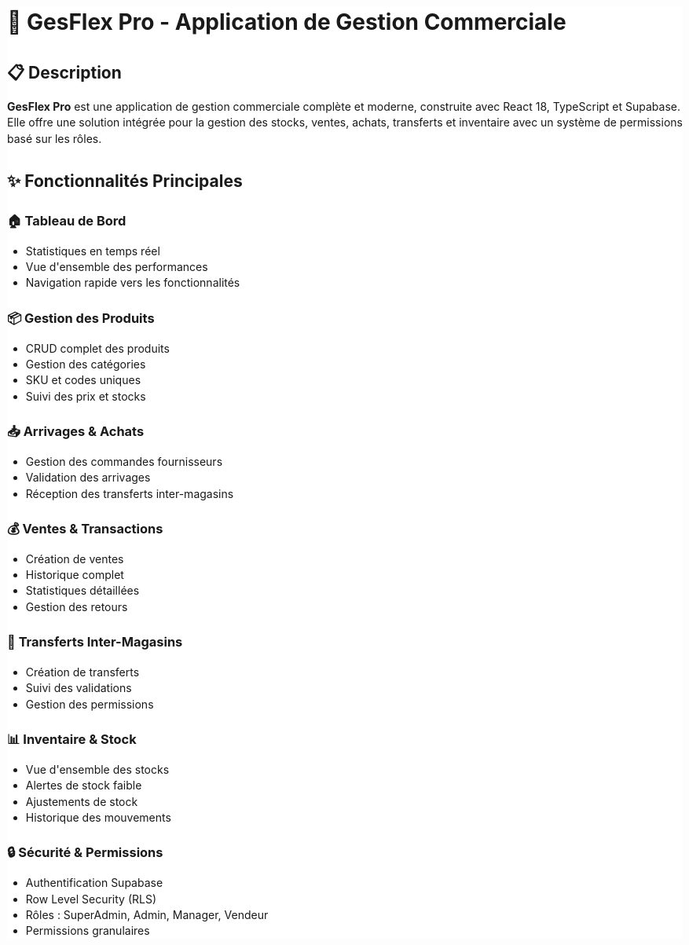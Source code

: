 # 🚀 GesFlex Pro - Application de Gestion Commerciale

## 📋 **Description**

**GesFlex Pro** est une application de gestion commerciale complète et moderne, construite avec React 18, TypeScript et Supabase. Elle offre une solution intégrée pour la gestion des stocks, ventes, achats, transferts et inventaire avec un système de permissions basé sur les rôles.

## ✨ **Fonctionnalités Principales**

### 🏠 **Tableau de Bord**
- Statistiques en temps réel
- Vue d'ensemble des performances
- Navigation rapide vers les fonctionnalités

### 📦 **Gestion des Produits**
- CRUD complet des produits
- Gestion des catégories
- SKU et codes uniques
- Suivi des prix et stocks

### 📥 **Arrivages & Achats**
- Gestion des commandes fournisseurs
- Validation des arrivages
- Réception des transferts inter-magasins

### 💰 **Ventes & Transactions**
- Création de ventes
- Historique complet
- Statistiques détaillées
- Gestion des retours

### 🚚 **Transferts Inter-Magasins**
- Création de transferts
- Suivi des validations
- Gestion des permissions

### 📊 **Inventaire & Stock**
- Vue d'ensemble des stocks
- Alertes de stock faible
- Ajustements de stock
- Historique des mouvements

### 🔒 **Sécurité & Permissions**
- Authentification Supabase
- Row Level Security (RLS)
- Rôles : SuperAdmin, Admin, Manager, Vendeur
- Permissions granulaires
